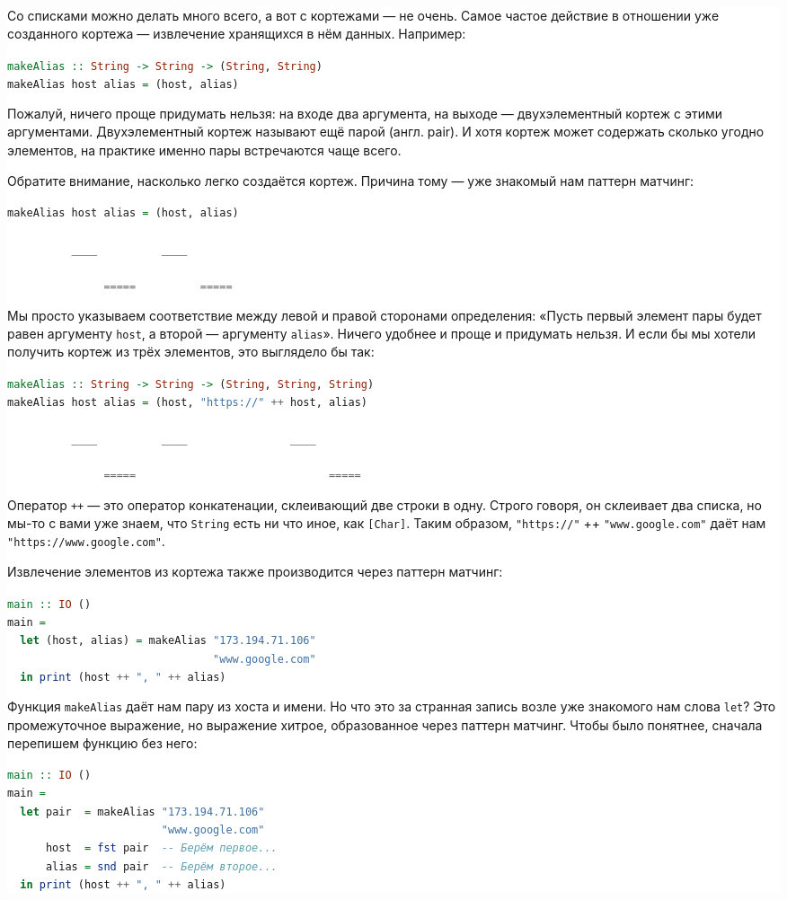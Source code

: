 Со списками можно делать много всего, а вот с кортежами &mdash; не очень. Самое частое действие в отношении уже созданного кортежа &mdash; извлечение хранящихся в нём данных. Например:

```haskell
makeAlias :: String -> String -> (String, String)
makeAlias host alias = (host, alias)
```

Пожалуй, ничего проще придумать нельзя: на входе два аргумента, на выходе &mdash; двухэлементный кортеж с этими аргументами. Двухэлементный кортеж называют ещё парой (англ. pair). И хотя кортеж может содержать сколько угодно элементов, на практике именно пары встречаются чаще всего.

Обратите внимание, насколько легко создаётся кортеж. Причина тому &mdash; уже знакомый нам паттерн матчинг:

```haskell
makeAlias host alias = (host, alias)

          ____          ____

               =====          =====
```

Мы просто указываем соответствие между левой и правой сторонами определения: &laquo;Пусть первый элемент пары будет равен аргументу `host`, а второй &mdash; аргументу `alias`&raquo;. Ничего удобнее и проще и придумать нельзя. И если бы мы хотели получить кортеж из трёх элементов, это выглядело бы так:

```haskell
makeAlias :: String -> String -> (String, String, String)
makeAlias host alias = (host, "https://" ++ host, alias)

          ____          ____                ____

               =====                              =====
```

Оператор `++` &mdash; это оператор конкатенации, склеивающий две строки в одну. Строго говоря, он склеивает два списка, но мы-то с вами уже знаем, что `String` есть ни что иное, как `[Char]`. Таким образом, `"https://"` ++ `"www.google.com"` даёт нам `"https://www.google.com"`.

Извлечение элементов из кортежа также производится через паттерн матчинг:

```haskell
main :: IO ()
main =
  let (host, alias) = makeAlias "173.194.71.106"
                                "www.google.com"
  in print (host ++ ", " ++ alias)
```

Функция `makeAlias` даёт нам пару из хоста и имени. Но что это за странная запись возле уже знакомого нам слова `let`? Это промежуточное выражение, но выражение хитрое, образованное через паттерн матчинг. Чтобы было понятнее, сначала перепишем функцию без него:

```haskell
main :: IO ()
main =
  let pair  = makeAlias "173.194.71.106"
                        "www.google.com"
      host  = fst pair  -- Берём первое...
      alias = snd pair  -- Берём второе...
  in print (host ++ ", " ++ alias)
```

